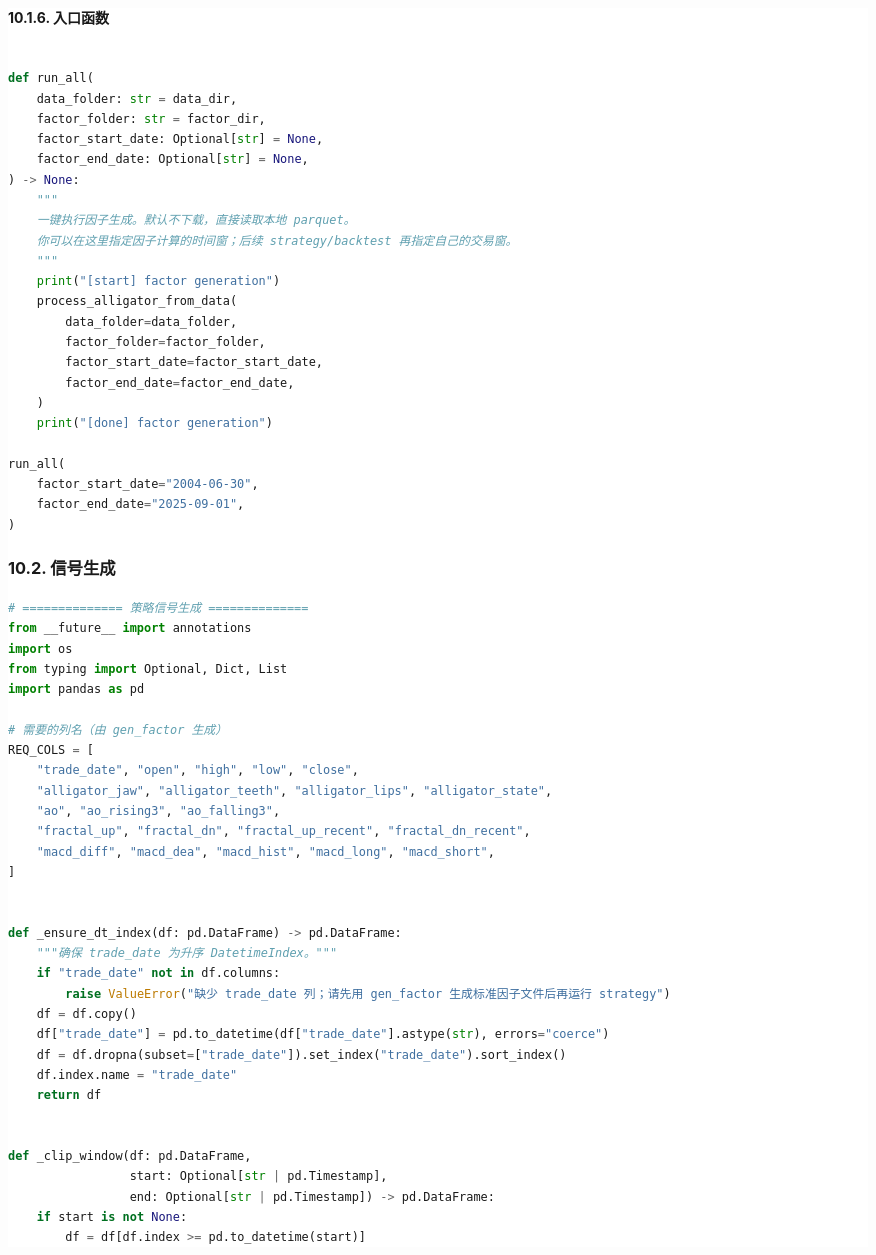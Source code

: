 #### 10.1.6. 入口函数

```python

def run_all(
    data_folder: str = data_dir,
    factor_folder: str = factor_dir,
    factor_start_date: Optional[str] = None,
    factor_end_date: Optional[str] = None,
) -> None:
    """
    一键执行因子生成。默认不下载，直接读取本地 parquet。
    你可以在这里指定因子计算的时间窗；后续 strategy/backtest 再指定自己的交易窗。
    """
    print("[start] factor generation")
    process_alligator_from_data(
        data_folder=data_folder,
        factor_folder=factor_folder,
        factor_start_date=factor_start_date,
        factor_end_date=factor_end_date,
    )
    print("[done] factor generation")

run_all(
    factor_start_date="2004-06-30",
    factor_end_date="2025-09-01",
)
```

### 10.2. 信号生成

```python
# ============== 策略信号生成 ==============
from __future__ import annotations
import os
from typing import Optional, Dict, List
import pandas as pd

# 需要的列名（由 gen_factor 生成）
REQ_COLS = [
    "trade_date", "open", "high", "low", "close",
    "alligator_jaw", "alligator_teeth", "alligator_lips", "alligator_state",
    "ao", "ao_rising3", "ao_falling3",
    "fractal_up", "fractal_dn", "fractal_up_recent", "fractal_dn_recent",
    "macd_diff", "macd_dea", "macd_hist", "macd_long", "macd_short",
]


def _ensure_dt_index(df: pd.DataFrame) -> pd.DataFrame:
    """确保 trade_date 为升序 DatetimeIndex。"""
    if "trade_date" not in df.columns:
        raise ValueError("缺少 trade_date 列；请先用 gen_factor 生成标准因子文件后再运行 strategy")
    df = df.copy()
    df["trade_date"] = pd.to_datetime(df["trade_date"].astype(str), errors="coerce")
    df = df.dropna(subset=["trade_date"]).set_index("trade_date").sort_index()
    df.index.name = "trade_date"
    return df


def _clip_window(df: pd.DataFrame,
                 start: Optional[str | pd.Timestamp],
                 end: Optional[str | pd.Timestamp]) -> pd.DataFrame:
    if start is not None:
        df = df[df.index >= pd.to_datetime(start)]
```